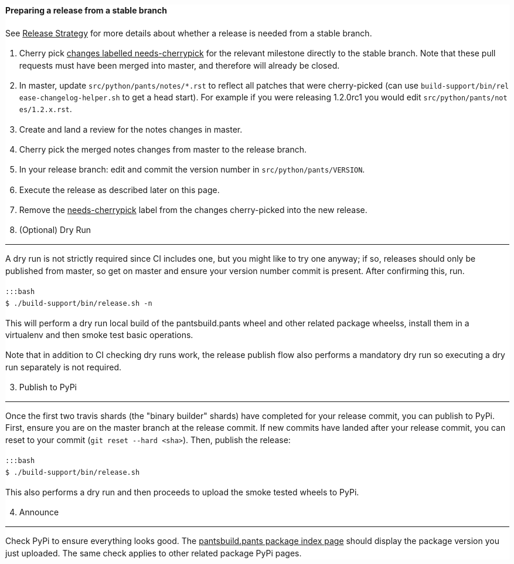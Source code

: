 #### Preparing a release from a stable branch

See [Release Strategy](http://www.pantsbuild.org/release_strategy.html) for more details about
whether a release is needed from a stable branch.

1. Cherry pick [changes labelled needs-cherrypick][needs-cherrypick]
    for the relevant milestone directly to the stable branch.  Note that these pull requests must have been merged into
    master, and therefore will already be closed.
2. In master, update `src/python/pants/notes/*.rst` to reflect all patches that were
    cherry-picked (can use `build-support/bin/release-changelog-helper.sh` to get a head start).
    For example if you were releasing 1.2.0rc1 you would edit `src/python/pants/notes/1.2.x.rst`.
3. Create and land a review for the notes changes in master.
4. Cherry pick the merged notes changes from master to the release branch.
5. In your release branch: edit and commit the version number in `src/python/pants/VERSION`.
6. Execute the release as described later on this page.
7. Remove the [needs-cherrypick][needs-cherrypick] label from the changes cherry-picked into the new release.

2. (Optional) Dry Run
---------------------

A dry run is not strictly required since CI includes one, but you might
like to try one anyway; if so, releases should only be published from
master, so get on master and ensure your version number commit is present.
After confirming this, run.

    :::bash
    $ ./build-support/bin/release.sh -n

This will perform a dry run local build of the pantsbuild.pants wheel
and other related package wheelss, install them in a virtualenv and then
smoke test basic operations.

Note that in addition to CI checking dry runs work, the release publish
flow also performs a mandatory dry run so executing a dry run separately
is not required.

3. Publish to PyPi
------------------

Once the first two travis shards (the "binary builder" shards) have completed for your release
commit, you can publish to PyPi. First, ensure you are on the master branch at the release commit.
If new commits have landed after your release commit, you can reset to your commit
(`git reset --hard <sha>`). Then, publish the release:

    :::bash
    $ ./build-support/bin/release.sh

This also performs a dry run and then proceeds to upload the smoke
tested wheels to PyPi.

4. Announce
-----------

Check PyPi to ensure everything looks good. The [pantsbuild.pants
package index page](https://pypi.python.org/pypi/pantsbuild.pants)
should display the package version you just uploaded. The same check
applies to other related package PyPi pages.


[needs-cherrypick]: https://github.com/pantsbuild/pants/pulls?q=is%3Apr+label%3Aneeds-cherrypick